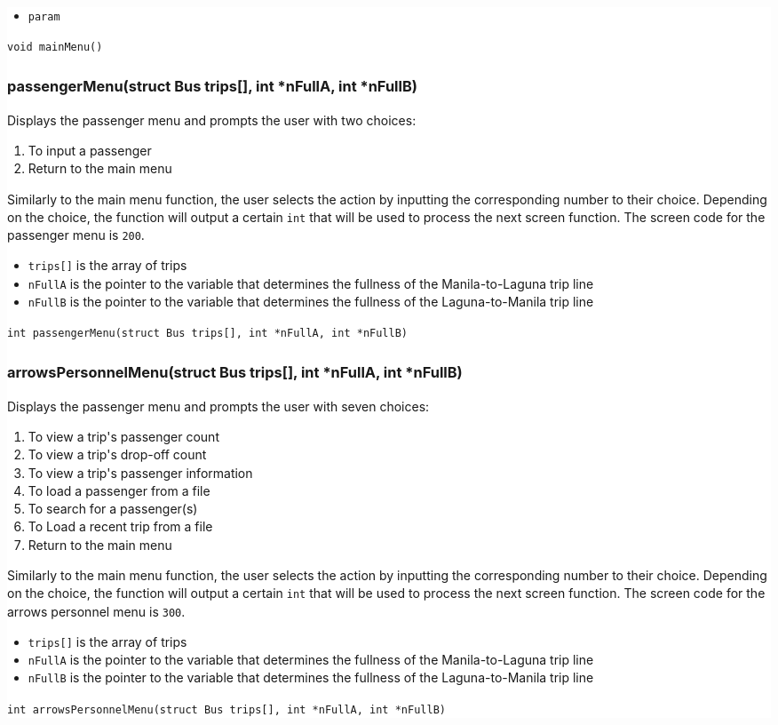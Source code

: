 <ul>
<li> <code>param</code> </li>
</ul>

    void mainMenu()

<h3> passengerMenu(struct Bus trips[], int *nFullA, int *nFullB) </h3>
Displays the passenger menu and prompts the user with two choices:

<ol>
    <li>To input a passenger</li>
    <li>Return to the main menu</li>
</ol>

Similarly to the main menu function, the user selects the action by inputting the corresponding number to their choice. Depending on the choice, the function will output a certain <code>int</code> that will be used to process the next screen function. The screen code for the passenger menu is <code>200</code>.

<ul>
<li> <code>trips[]</code> is the array of trips</li>
<li> <code>nFullA</code> is the pointer to the variable that determines the fullness of the Manila-to-Laguna trip line</li>
<li> <code>nFullB</code> is the pointer to the variable that determines the fullness of the Laguna-to-Manila trip line</li>
</ul>

    int passengerMenu(struct Bus trips[], int *nFullA, int *nFullB)

<h3>arrowsPersonnelMenu(struct Bus trips[], int *nFullA, int *nFullB) </h3>
Displays the passenger menu and prompts the user with seven choices:

<ol>
    <li>To view a trip's passenger count</li>
    <li>To view a trip's drop-off count</li>
    <li>To view a trip's passenger information</li>
    <li>To load a passenger from a file</li>
    <li>To search for a passenger(s)</li>
    <li>To Load a recent trip from a file</li>
    <li>Return to the main menu</li>
</ol>

Similarly to the main menu function, the user selects the action by inputting the corresponding number to their choice. Depending on the choice, the function will output a certain <code>int</code> that will be used to process the next screen function. The screen code for the arrows personnel menu is <code>300</code>.

<ul>
<li> <code>trips[]</code> is the array of trips</li>
<li> <code>nFullA</code> is the pointer to the variable that determines the fullness of the Manila-to-Laguna trip line</li>
<li> <code>nFullB</code> is the pointer to the variable that determines the fullness of the Laguna-to-Manila trip line</li>
</ul>

    int arrowsPersonnelMenu(struct Bus trips[], int *nFullA, int *nFullB)
